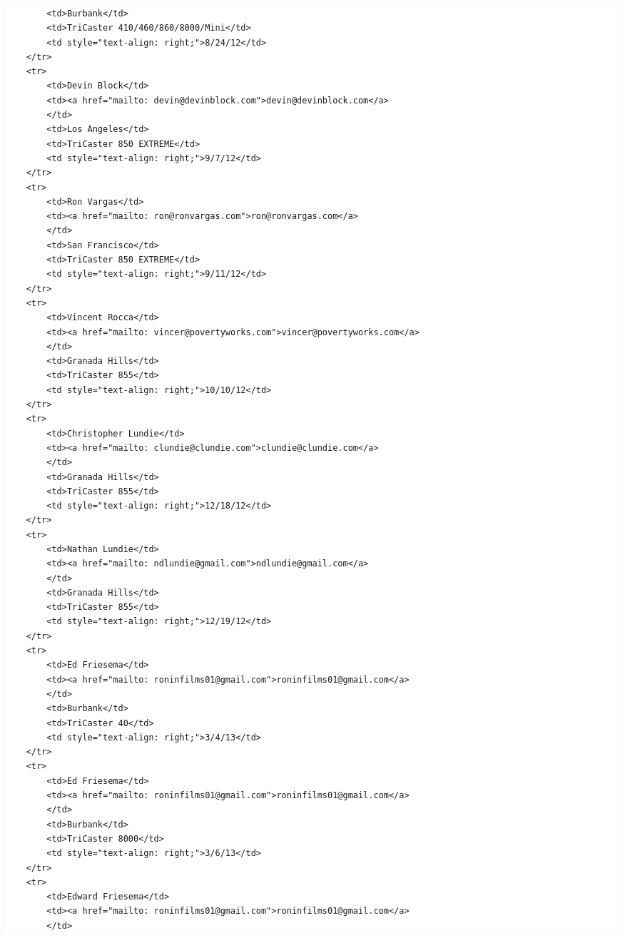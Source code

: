 			<td>Burbank</td>
			<td>TriCaster 410/460/860/8000/Mini</td>
			<td style="text-align: right;">8/24/12</td>
		</tr>
		<tr>
			<td>Devin Block</td>
			<td><a href="mailto: devin@devinblock.com">devin@devinblock.com</a>
			</td>
			<td>Los Angeles</td>
			<td>TriCaster 850 EXTREME</td>
			<td style="text-align: right;">9/7/12</td>
		</tr>
		<tr>
			<td>Ron Vargas</td>
			<td><a href="mailto: ron@ronvargas.com">ron@ronvargas.com</a>
			</td>
			<td>San Francisco</td>
			<td>TriCaster 850 EXTREME</td>
			<td style="text-align: right;">9/11/12</td>
		</tr>
		<tr>
			<td>Vincent Rocca</td>
			<td><a href="mailto: vincer@povertyworks.com">vincer@povertyworks.com</a>
			</td>
			<td>Granada Hills</td>
			<td>TriCaster 855</td>
			<td style="text-align: right;">10/10/12</td>
		</tr>
		<tr>
			<td>Christopher Lundie</td>
			<td><a href="mailto: clundie@clundie.com">clundie@clundie.com</a>
			</td>
			<td>Granada Hills</td>
			<td>TriCaster 855</td>
			<td style="text-align: right;">12/18/12</td>
		</tr>
		<tr>
			<td>Nathan Lundie</td>
			<td><a href="mailto: ndlundie@gmail.com">ndlundie@gmail.com</a>
			</td>
			<td>Granada Hills</td>
			<td>TriCaster 855</td>
			<td style="text-align: right;">12/19/12</td>
		</tr>
		<tr>
			<td>Ed Friesema</td>
			<td><a href="mailto: roninfilms01@gmail.com">roninfilms01@gmail.com</a>
			</td>
			<td>Burbank</td>
			<td>TriCaster 40</td>
			<td style="text-align: right;">3/4/13</td>
		</tr>
		<tr>
			<td>Ed Friesema</td>
			<td><a href="mailto: roninfilms01@gmail.com">roninfilms01@gmail.com</a>
			</td>
			<td>Burbank</td>
			<td>TriCaster 8000</td>
			<td style="text-align: right;">3/6/13</td>
		</tr>
		<tr>
			<td>Edward Friesema</td>
			<td><a href="mailto: roninfilms01@gmail.com">roninfilms01@gmail.com</a>
			</td>